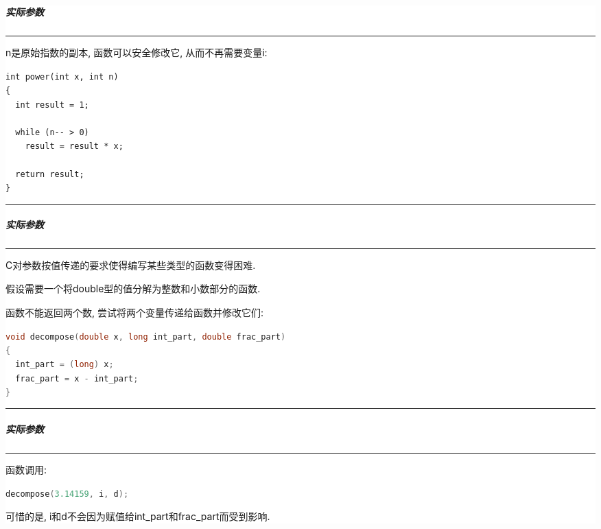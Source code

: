 



##### 实际参数

---

n是原始指数的副本, 函数可以安全修改它, 从而不再需要变量i: 

```C{.line-numbers}
int power(int x, int n)
{
  int result = 1;

  while (n-- > 0)
    result = result * x;

  return result;
}
```

---





##### 实际参数

---

C对参数按值传递的要求使得编写某些类型的函数变得困难. 

假设需要一个将double型的值分解为整数和小数部分的函数. 

函数不能返回两个数, 尝试将两个变量传递给函数并修改它们: 

```C
void decompose(double x, long int_part, double frac_part)
{
  int_part = (long) x;
  frac_part = x - int_part;
}
```
---





##### 实际参数

---

函数调用: 

```C
decompose(3.14159, i, d);
```

可惜的是, i和d不会因为赋值给int_part和frac_part而受到影响. 
